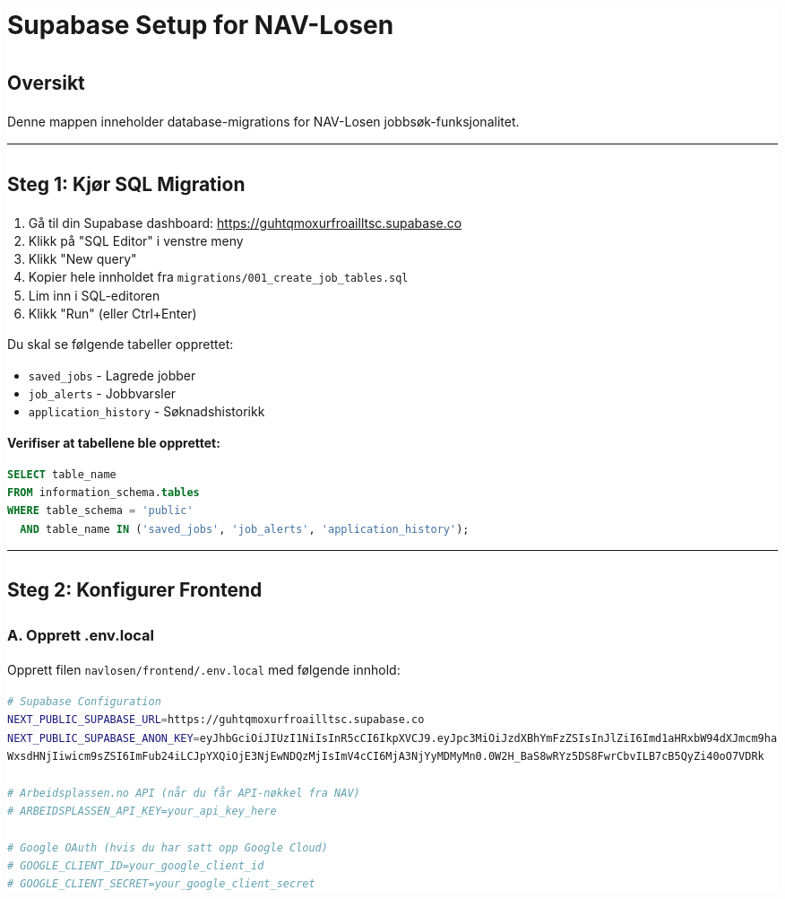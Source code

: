 # Supabase Setup for NAV-Losen

## Oversikt

Denne mappen inneholder database-migrations for NAV-Losen jobbsøk-funksjonalitet.

---

## Steg 1: Kjør SQL Migration

1. Gå til din Supabase dashboard: https://guhtqmoxurfroailltsc.supabase.co
2. Klikk på "SQL Editor" i venstre meny
3. Klikk "New query"
4. Kopier hele innholdet fra `migrations/001_create_job_tables.sql`
5. Lim inn i SQL-editoren
6. Klikk "Run" (eller Ctrl+Enter)

Du skal se følgende tabeller opprettet:
- `saved_jobs` - Lagrede jobber
- `job_alerts` - Jobbvarsler
- `application_history` - Søknadshistorikk

**Verifiser at tabellene ble opprettet:**
```sql
SELECT table_name
FROM information_schema.tables
WHERE table_schema = 'public'
  AND table_name IN ('saved_jobs', 'job_alerts', 'application_history');
```

---

## Steg 2: Konfigurer Frontend

### A. Opprett .env.local

Opprett filen `navlosen/frontend/.env.local` med følgende innhold:

```bash
# Supabase Configuration
NEXT_PUBLIC_SUPABASE_URL=https://guhtqmoxurfroailltsc.supabase.co
NEXT_PUBLIC_SUPABASE_ANON_KEY=eyJhbGciOiJIUzI1NiIsInR5cCI6IkpXVCJ9.eyJpc3MiOiJzdXBhYmFzZSIsInJlZiI6Imd1aHRxbW94dXJmcm9haWxsdHNjIiwicm9sZSI6ImFub24iLCJpYXQiOjE3NjEwNDQzMjIsImV4cCI6MjA3NjYyMDMyMn0.0W2H_BaS8wRYz5DS8FwrCbvILB7cB5QyZi40oO7VDRk

# Arbeidsplassen.no API (når du får API-nøkkel fra NAV)
# ARBEIDSPLASSEN_API_KEY=your_api_key_here

# Google OAuth (hvis du har satt opp Google Cloud)
# GOOGLE_CLIENT_ID=your_google_client_id
# GOOGLE_CLIENT_SECRET=your_google_client_secret
```
